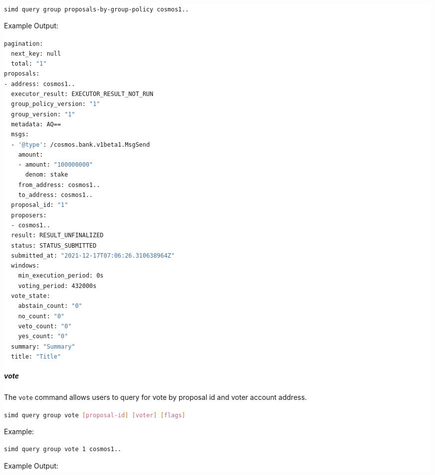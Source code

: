 ```bash
simd query group proposals-by-group-policy cosmos1..
```

Example Output:

```bash
pagination:
  next_key: null
  total: "1"
proposals:
- address: cosmos1..
  executor_result: EXECUTOR_RESULT_NOT_RUN
  group_policy_version: "1"
  group_version: "1"
  metadata: AQ==
  msgs:
  - '@type': /cosmos.bank.v1beta1.MsgSend
    amount:
    - amount: "100000000"
      denom: stake
    from_address: cosmos1..
    to_address: cosmos1..
  proposal_id: "1"
  proposers:
  - cosmos1..
  result: RESULT_UNFINALIZED
  status: STATUS_SUBMITTED
  submitted_at: "2021-12-17T07:06:26.310638964Z"
  windows:
    min_execution_period: 0s
    voting_period: 432000s
  vote_state:
    abstain_count: "0"
    no_count: "0"
    veto_count: "0"
    yes_count: "0"
  summary: "Summary"
  title: "Title"
```

##### vote

The `vote` command allows users to query for vote by proposal id and voter account address.

```bash
simd query group vote [proposal-id] [voter] [flags]
```

Example:

```bash
simd query group vote 1 cosmos1..
```

Example Output:

